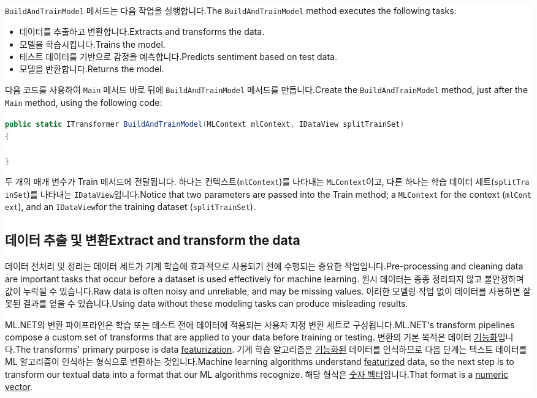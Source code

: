 <span data-ttu-id="23073-241">`BuildAndTrainModel` 메서드는 다음 작업을 실행합니다.</span><span class="sxs-lookup"><span data-stu-id="23073-241">The `BuildAndTrainModel` method executes the following tasks:</span></span>

* <span data-ttu-id="23073-242">데이터를 추출하고 변환합니다.</span><span class="sxs-lookup"><span data-stu-id="23073-242">Extracts and transforms the data.</span></span>
* <span data-ttu-id="23073-243">모델을 학습시킵니다.</span><span class="sxs-lookup"><span data-stu-id="23073-243">Trains the model.</span></span>
* <span data-ttu-id="23073-244">테스트 데이터를 기반으로 감정을 예측합니다.</span><span class="sxs-lookup"><span data-stu-id="23073-244">Predicts sentiment based on test data.</span></span>
* <span data-ttu-id="23073-245">모델을 반환합니다.</span><span class="sxs-lookup"><span data-stu-id="23073-245">Returns the model.</span></span>

<span data-ttu-id="23073-246">다음 코드를 사용하여 `Main` 메서드 바로 뒤에 `BuildAndTrainModel` 메서드를 만듭니다.</span><span class="sxs-lookup"><span data-stu-id="23073-246">Create the `BuildAndTrainModel` method, just after the `Main` method, using the following code:</span></span>

```csharp
public static ITransformer BuildAndTrainModel(MLContext mlContext, IDataView splitTrainSet)
{

}
```

<span data-ttu-id="23073-247">두 개의 매개 변수가 Train 메서드에 전달됩니다. 하나는 컨텍스트(`mlContext`)를 나타내는 `MLContext`이고, 다른 하나는 학습 데이터 세트(`splitTrainSet`)를 나타내는 `IDataView`입니다.</span><span class="sxs-lookup"><span data-stu-id="23073-247">Notice that two parameters are passed into the Train method; a `MLContext` for the context (`mlContext`), and an `IDataView`for the training dataset (`splitTrainSet`).</span></span> 

## <a name="extract-and-transform-the-data"></a><span data-ttu-id="23073-248">데이터 추출 및 변환</span><span class="sxs-lookup"><span data-stu-id="23073-248">Extract and transform the data</span></span>

<span data-ttu-id="23073-249">데이터 전처리 및 정리는 데이터 세트가 기계 학습에 효과적으로 사용되기 전에 수행되는 중요한 작업입니다.</span><span class="sxs-lookup"><span data-stu-id="23073-249">Pre-processing and cleaning data are important tasks that occur before a dataset is used effectively for machine learning.</span></span> <span data-ttu-id="23073-250">원시 데이터는 종종 정리되지 않고 불안정하며 값이 누락될 수 있습니다.</span><span class="sxs-lookup"><span data-stu-id="23073-250">Raw data is often noisy and unreliable, and may be missing values.</span></span> <span data-ttu-id="23073-251">이러한 모델링 작업 없이 데이터를 사용하면 잘못된 결과를 얻을 수 있습니다.</span><span class="sxs-lookup"><span data-stu-id="23073-251">Using data without these modeling tasks can produce misleading results.</span></span>

<span data-ttu-id="23073-252">ML.NET의 변환 파이프라인은 학습 또는 테스트 전에 데이터에 적용되는 사용자 지정 변환 세트로 구성됩니다.</span><span class="sxs-lookup"><span data-stu-id="23073-252">ML.NET's transform pipelines compose a custom set of transforms that are applied to your data before training or testing.</span></span> <span data-ttu-id="23073-253">변환의 기본 목적은 데이터 [기능화](../resources/glossary.md#feature-engineering)입니다.</span><span class="sxs-lookup"><span data-stu-id="23073-253">The transforms' primary purpose is data [featurization](../resources/glossary.md#feature-engineering).</span></span> <span data-ttu-id="23073-254">기계 학습 알고리즘은 [기능화된](../resources/glossary.md#feature) 데이터를 인식하므로 다음 단계는 텍스트 데이터를 ML 알고리즘이 인식하는 형식으로 변환하는 것입니다.</span><span class="sxs-lookup"><span data-stu-id="23073-254">Machine learning algorithms understand [featurized](../resources/glossary.md#feature) data, so the next step is to transform our textual data into a format that our ML algorithms recognize.</span></span> <span data-ttu-id="23073-255">해당 형식은 [숫자 벡터](../resources/glossary.md#numerical-feature-vector)입니다.</span><span class="sxs-lookup"><span data-stu-id="23073-255">That format is a [numeric vector](../resources/glossary.md#numerical-feature-vector).</span></span>
